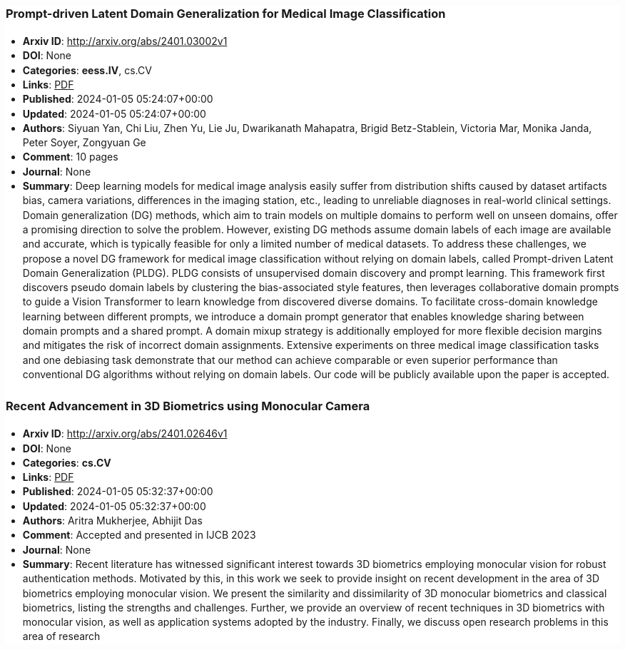 

### Prompt-driven Latent Domain Generalization for Medical Image Classification
- **Arxiv ID**: http://arxiv.org/abs/2401.03002v1
- **DOI**: None
- **Categories**: **eess.IV**, cs.CV
- **Links**: [PDF](http://arxiv.org/pdf/2401.03002v1)
- **Published**: 2024-01-05 05:24:07+00:00
- **Updated**: 2024-01-05 05:24:07+00:00
- **Authors**: Siyuan Yan, Chi Liu, Zhen Yu, Lie Ju, Dwarikanath Mahapatra, Brigid Betz-Stablein, Victoria Mar, Monika Janda, Peter Soyer, Zongyuan Ge
- **Comment**: 10 pages
- **Journal**: None
- **Summary**: Deep learning models for medical image analysis easily suffer from distribution shifts caused by dataset artifacts bias, camera variations, differences in the imaging station, etc., leading to unreliable diagnoses in real-world clinical settings. Domain generalization (DG) methods, which aim to train models on multiple domains to perform well on unseen domains, offer a promising direction to solve the problem. However, existing DG methods assume domain labels of each image are available and accurate, which is typically feasible for only a limited number of medical datasets. To address these challenges, we propose a novel DG framework for medical image classification without relying on domain labels, called Prompt-driven Latent Domain Generalization (PLDG). PLDG consists of unsupervised domain discovery and prompt learning. This framework first discovers pseudo domain labels by clustering the bias-associated style features, then leverages collaborative domain prompts to guide a Vision Transformer to learn knowledge from discovered diverse domains. To facilitate cross-domain knowledge learning between different prompts, we introduce a domain prompt generator that enables knowledge sharing between domain prompts and a shared prompt. A domain mixup strategy is additionally employed for more flexible decision margins and mitigates the risk of incorrect domain assignments. Extensive experiments on three medical image classification tasks and one debiasing task demonstrate that our method can achieve comparable or even superior performance than conventional DG algorithms without relying on domain labels. Our code will be publicly available upon the paper is accepted.



### Recent Advancement in 3D Biometrics using Monocular Camera
- **Arxiv ID**: http://arxiv.org/abs/2401.02646v1
- **DOI**: None
- **Categories**: **cs.CV**
- **Links**: [PDF](http://arxiv.org/pdf/2401.02646v1)
- **Published**: 2024-01-05 05:32:37+00:00
- **Updated**: 2024-01-05 05:32:37+00:00
- **Authors**: Aritra Mukherjee, Abhijit Das
- **Comment**: Accepted and presented in IJCB 2023
- **Journal**: None
- **Summary**: Recent literature has witnessed significant interest towards 3D biometrics employing monocular vision for robust authentication methods. Motivated by this, in this work we seek to provide insight on recent development in the area of 3D biometrics employing monocular vision. We present the similarity and dissimilarity of 3D monocular biometrics and classical biometrics, listing the strengths and challenges. Further, we provide an overview of recent techniques in 3D biometrics with monocular vision, as well as application systems adopted by the industry. Finally, we discuss open research problems in this area of research
